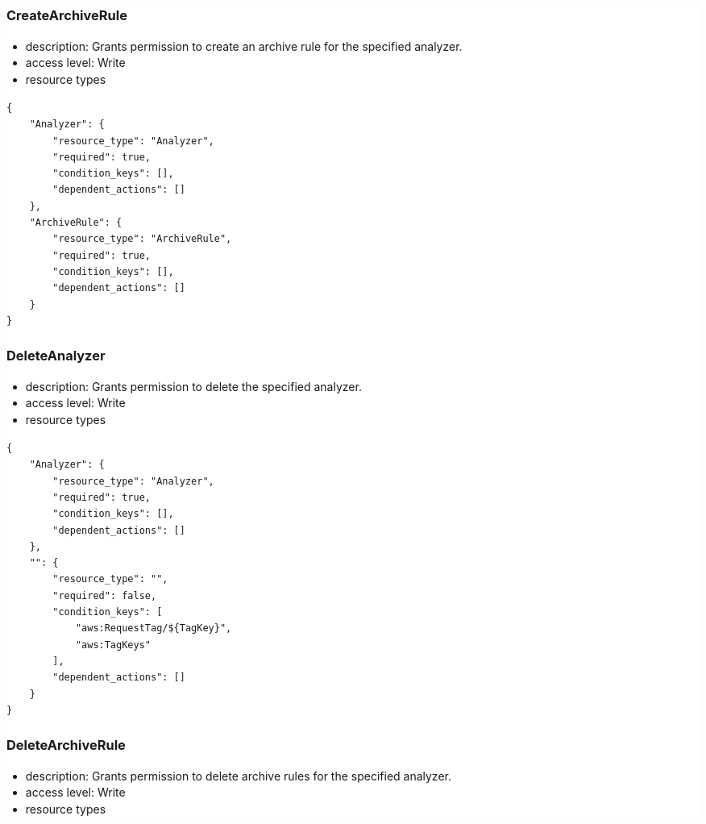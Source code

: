 ### CreateArchiveRule

- description: Grants permission to create an archive rule for the specified analyzer.
- access level: Write
- resource types

```
{
    "Analyzer": {
        "resource_type": "Analyzer",
        "required": true,
        "condition_keys": [],
        "dependent_actions": []
    },
    "ArchiveRule": {
        "resource_type": "ArchiveRule",
        "required": true,
        "condition_keys": [],
        "dependent_actions": []
    }
}
```

### DeleteAnalyzer

- description: Grants permission to delete the specified analyzer.
- access level: Write
- resource types

```
{
    "Analyzer": {
        "resource_type": "Analyzer",
        "required": true,
        "condition_keys": [],
        "dependent_actions": []
    },
    "": {
        "resource_type": "",
        "required": false,
        "condition_keys": [
            "aws:RequestTag/${TagKey}",
            "aws:TagKeys"
        ],
        "dependent_actions": []
    }
}
```

### DeleteArchiveRule

- description: Grants permission to delete archive rules for the specified analyzer.
- access level: Write
- resource types
